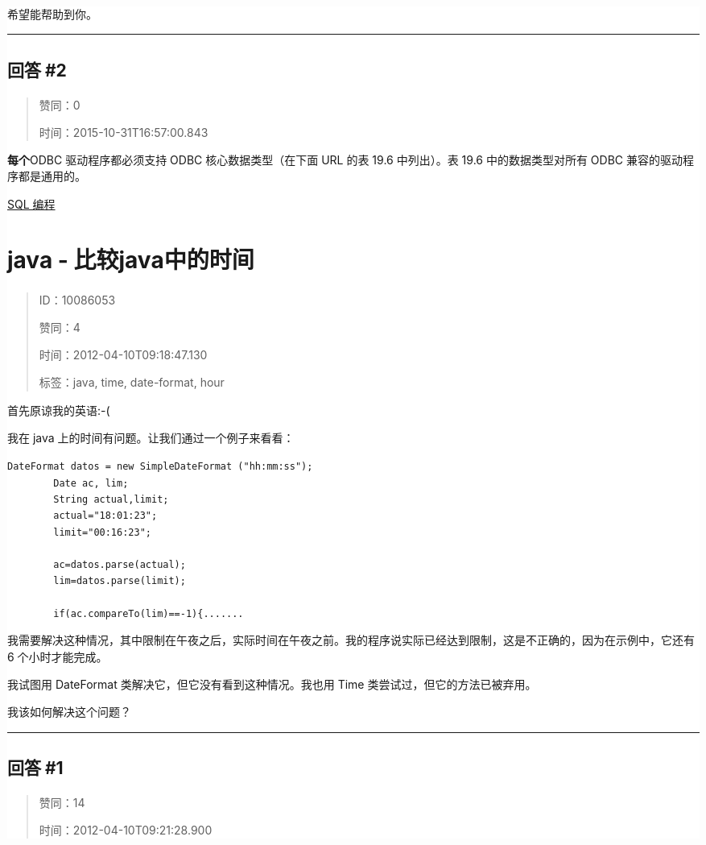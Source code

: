 希望能帮助到你。

* * *

## 回答 #2

> 赞同：0
> 
> 时间：2015-10-31T16:57:00.843

**每个**ODBC 驱动程序都必须支持 ODBC 核心数据类型（在下面 URL 的表 19.6 中列出）。表 19.6 中的数据类型对所有 ODBC 兼容的驱动程序都是通用的。

[SQL 编程](http://docs.raima.com/rdms/8_3/Content/RM/Chapter19-2.htm)

# java - 比较java中的时间

> ID：10086053
> 
> 赞同：4
> 
> 时间：2012-04-10T09:18:47.130
> 
> 标签：java, time, date-format, hour

首先原谅我的英语:-(

我在 java 上的时间有问题。让我们通过一个例子来看看：

```
DateFormat datos = new SimpleDateFormat ("hh:mm:ss");
        Date ac, lim;
        String actual,limit;
        actual="18:01:23";
        limit="00:16:23";

        ac=datos.parse(actual);
        lim=datos.parse(limit);

        if(ac.compareTo(lim)==-1){....... 
```

我需要解决这种情况，其中限制在午夜之后，实际时间在午夜之前。我的程序说实际已经达到限制，这是不正确的，因为在示例中，它还有 6 个小时才能完成。

我试图用 DateFormat 类解决它，但它没有看到这种情况。我也用 Time 类尝试过，但它的方法已被弃用。

我该如何解决这个问题？

* * *

## 回答 #1

> 赞同：14
> 
> 时间：2012-04-10T09:21:28.900
